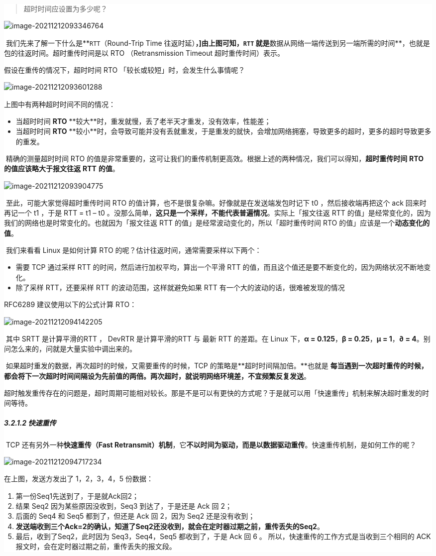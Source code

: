 

> 超时时间应设置为多少呢？

![image-20211212093346764](https://gitee.com/ljcdzh/my_pic/raw/master/img/202112120933925.png)

​		我们先来了解⼀下什么是**`RTT`（Round-Trip Time 往返时延）**，]由上图可知，`RTT` 就是**数据从⽹络⼀端传送到另⼀端所需的时间**，也就是包的往返时间。超时重传时间是以 RTO （Retransmission Timeout 超时重传时间）表示。

假设在重传的情况下，超时时间 RTO 「较⻓或较短」时，会发⽣什么事情呢？

![image-20211212093601288](https://gitee.com/ljcdzh/my_pic/raw/master/img/202112120936431.png)

上图中有两种超时时间不同的情况：

- 当超时时间 **RTO** **较⼤**时，重发就慢，丢了⽼半天才重发，没有效率，性能差；
- 当超时时间 **RTO** **较⼩**时，会导致可能并没有丢就重发，于是重发的就快，会增加⽹络拥塞，导致更多的超时，更多的超时导致更多的重发。

​	精确的测量超时时间 RTO 的值是⾮常重要的，这可让我们的重传机制更⾼效。根据上述的两种情况，我们可以得知，**超时重传时间** **RTO** **的值应该略⼤于报⽂往返** **RTT** **的值**。

![image-20211212093904775](https://gitee.com/ljcdzh/my_pic/raw/master/img/202112120939202.png)

​	⾄此，可能⼤家觉得超时重传时间 RTO 的值计算，也不是很复杂嘛。好像就是在发送端发包时记下 t0 ，然后接收端再把这个 ack 回来时再记⼀个 t1 ，于是 RTT = t1 – t0 。没那么简单，**这只是⼀个采样，不能代表普遍情况**。实际上「报⽂往返 RTT 的值」是经常变化的，因为我们的⽹络也是时常变化的。也就因为「报⽂往返 RTT 的值」是经常波动变化的，所以「超时重传时间 RTO 的值」应该是⼀个**动态变化的值**。

​	我们来看看 Linux 是如何计算 RTO 的呢？估计往返时间，通常需要采样以下两个：

- 需要 TCP 通过采样 RTT 的时间，然后进⾏加权平均，算出⼀个平滑 RTT 的值，⽽且这个值还是要不断变化的，因为⽹络状况不断地变化。
- 除了采样 RTT，还要采样 RTT 的波动范围，这样就避免如果 RTT 有⼀个⼤的波动的话，很难被发现的情况

RFC6289 建议使⽤以下的公式计算 RTO：

![image-20211212094142205](https://gitee.com/ljcdzh/my_pic/raw/master/img/202112120941428.png)

​	其中 SRTT 是计算平滑的RTT ， DevRTR 是计算平滑的RTT 与 最新 RTT 的差距。在 Linux 下，**α = 0.125**，**β = 0.25**，**μ = 1**，**∂ = 4**。别问怎么来的，问就是⼤量实验中调出来的。

​	如果超时重发的数据，再次超时的时候，⼜需要重传的时候，TCP 的策略是**超时时间隔加倍。**也就是 **每当遇到一次超时重传的时候，都会将下一次超时时间间隔设为先前值的两倍。两次超时，就说明网络环境差，不宜频繁反复发送**。

​	超时触发重传存在的问题是，超时周期可能相对较⻓。那是不是可以有更快的⽅式呢？于是就可以⽤「快速重传」机制来解决超时重发的时间等待。

##### 3.2.1.2 快速重传

​	TCP 还有另外⼀种**快速重传（Fast Retransmit）机制**，它**不以时间为驱动，⽽是以数据驱动重传**。快速重传机制，是如何⼯作的呢？

![image-20211212094717234](https://gitee.com/ljcdzh/my_pic/raw/master/img/202112120947400.png)

在上图，发送⽅发出了 1，2，3，4，5 份数据：

1. 第一份Seq1先送到了，于是就Ack回2；
2. 结果 Seq2 因为某些原因没收到，Seq3 到达了，于是还是 Ack 回 2；
3. 后面的 Seq4 和 Seq5 都到了，但还是 Ack 回 2，因为 Seq2 还是没有收到；
4. **发送端收到三个Ack=2的确认，知道了Seq2还没收到，就会在定时器过期之前，重传丢失的Seq2**。
5. 最后，收到了Seq2，此时因为 Seq3，Seq4，Seq5 都收到了，于是 Ack 回 6 。 所以，快速重传的⼯作⽅式是当收到三个相同的   ACK   报⽂时，会在定时器过期之前，重传丢失的报⽂段。
